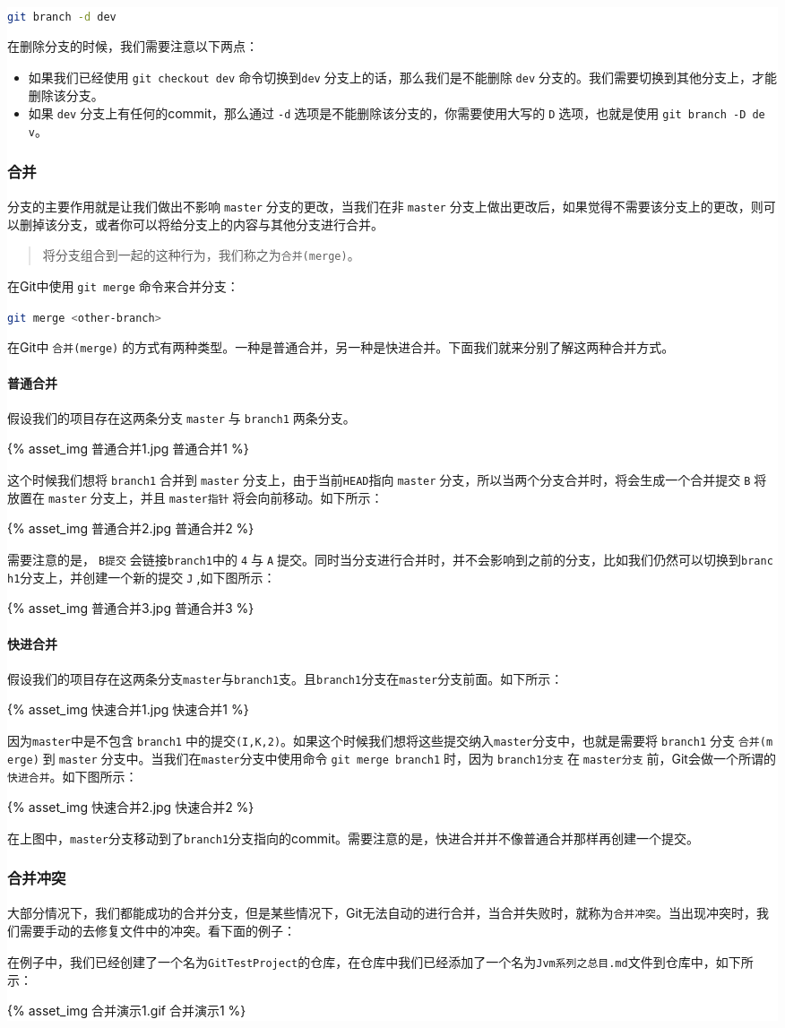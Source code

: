 ```bash
git branch -d dev
```

在删除分支的时候，我们需要注意以下两点：

- 如果我们已经使用 `git checkout dev` 命令切换到`dev` 分支上的话，那么我们是不能删除 `dev` 分支的。我们需要切换到其他分支上，才能删除该分支。
- 如果 `dev` 分支上有任何的commit，那么通过 `-d` 选项是不能删除该分支的，你需要使用大写的 `D` 选项，也就是使用 `git branch -D dev`。

### 合并

分支的主要作用就是让我们做出不影响 `master` 分支的更改，当我们在非 `master` 分支上做出更改后，如果觉得不需要该分支上的更改，则可以删掉该分支，或者你可以将给分支上的内容与其他分支进行合并。

>将分支组合到一起的这种行为，我们称之为`合并(merge)`。

在Git中使用 `git merge` 命令来合并分支：

```bash
git merge <other-branch>
```

在Git中 `合并(merge)` 的方式有两种类型。一种是普通合并，另一种是快进合并。下面我们就来分别了解这两种合并方式。

#### 普通合并

假设我们的项目存在这两条分支 `master` 与 `branch1` 两条分支。

{% asset_img 普通合并1.jpg 普通合并1 %}

这个时候我们想将 `branch1` 合并到 `master` 分支上，由于当前`HEAD`指向 `master` 分支，所以当两个分支合并时，将会生成一个合并提交 `B` 将放置在 `master` 分支上，并且 `master指针` 将会向前移动。如下所示：

{% asset_img 普通合并2.jpg 普通合并2 %}

需要注意的是， `B提交` 会链接`branch1`中的 `4` 与 `A` 提交。同时当分支进行合并时，并不会影响到之前的分支，比如我们仍然可以切换到`branch1`分支上，并创建一个新的提交 `J` ,如下图所示：

{% asset_img 普通合并3.jpg 普通合并3 %}

#### 快进合并

假设我们的项目存在这两条分支`master`与`branch1`支。且`branch1`分支在`master`分支前面。如下所示：

{% asset_img 快速合并1.jpg 快速合并1 %}

因为`master`中是不包含 `branch1` 中的提交`(I,K,2)`。如果这个时候我们想将这些提交纳入`master`分支中，也就是需要将 `branch1` 分支 `合并(merge)` 到 `master` 分支中。当我们在`master`分支中使用命令 `git merge branch1` 时，因为 `branch1分支` 在 `master分支` 前，Git会做一个所谓的`快进合并`。如下图所示：

{% asset_img 快速合并2.jpg 快速合并2 %}

在上图中，`master`分支移动到了`branch1`分支指向的commit。需要注意的是，快进合并并不像普通合并那样再创建一个提交。

### 合并冲突

大部分情况下，我们都能成功的合并分支，但是某些情况下，Git无法自动的进行合并，当合并失败时，就称为`合并冲突`。当出现冲突时，我们需要手动的去修复文件中的冲突。看下面的例子：

在例子中，我们已经创建了一个名为`GitTestProject`的仓库，在仓库中我们已经添加了一个名为`Jvm系列之总目.md`文件到仓库中，如下所示：

{% asset_img 合并演示1.gif 合并演示1 %}
